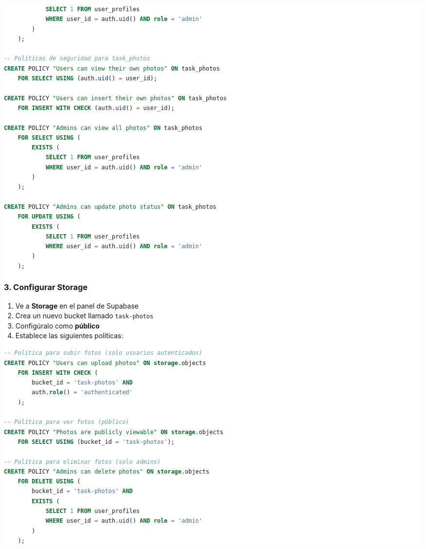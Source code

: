 ```sql
            SELECT 1 FROM user_profiles 
            WHERE user_id = auth.uid() AND role = 'admin'
        )
    );

-- Políticas de seguridad para task_photos
CREATE POLICY "Users can view their own photos" ON task_photos
    FOR SELECT USING (auth.uid() = user_id);

CREATE POLICY "Users can insert their own photos" ON task_photos
    FOR INSERT WITH CHECK (auth.uid() = user_id);

CREATE POLICY "Admins can view all photos" ON task_photos
    FOR SELECT USING (
        EXISTS (
            SELECT 1 FROM user_profiles 
            WHERE user_id = auth.uid() AND role = 'admin'
        )
    );

CREATE POLICY "Admins can update photo status" ON task_photos
    FOR UPDATE USING (
        EXISTS (
            SELECT 1 FROM user_profiles 
            WHERE user_id = auth.uid() AND role = 'admin'
        )
    );
```

### 3. Configurar Storage

1. Ve a **Storage** en el panel de Supabase
2. Crea un nuevo bucket llamado `task-photos`
3. Configúralo como **público**
4. Establece las siguientes políticas:

```sql
-- Política para subir fotos (solo usuarios autenticados)
CREATE POLICY "Users can upload photos" ON storage.objects
    FOR INSERT WITH CHECK (
        bucket_id = 'task-photos' AND 
        auth.role() = 'authenticated'
    );

-- Política para ver fotos (público)
CREATE POLICY "Photos are publicly viewable" ON storage.objects
    FOR SELECT USING (bucket_id = 'task-photos');

-- Política para eliminar fotos (solo admins)
CREATE POLICY "Admins can delete photos" ON storage.objects
    FOR DELETE USING (
        bucket_id = 'task-photos' AND
        EXISTS (
            SELECT 1 FROM user_profiles 
            WHERE user_id = auth.uid() AND role = 'admin'
        )
    );
```
